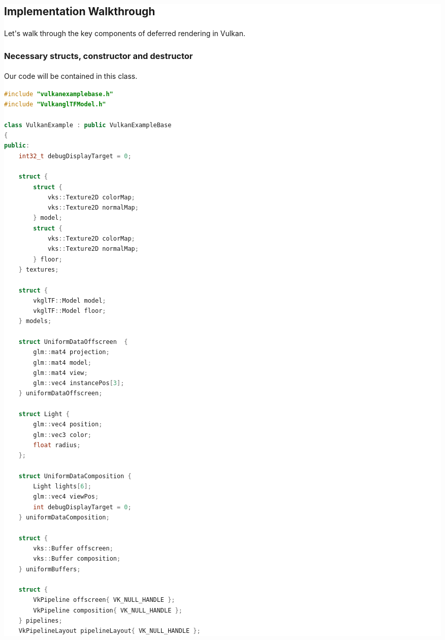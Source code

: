 ## Implementation Walkthrough

Let's walk through the key components of deferred rendering in Vulkan.


### Necessary structs, constructor and destructor

Our code will be contained in this class.

```cpp
#include "vulkanexamplebase.h"
#include "VulkanglTFModel.h"

class VulkanExample : public VulkanExampleBase
{
public:
	int32_t debugDisplayTarget = 0;

	struct {
		struct {
			vks::Texture2D colorMap;
			vks::Texture2D normalMap;
		} model;
		struct {
			vks::Texture2D colorMap;
			vks::Texture2D normalMap;
		} floor;
	} textures;

	struct {
		vkglTF::Model model;
		vkglTF::Model floor;
	} models;

	struct UniformDataOffscreen  {
		glm::mat4 projection;
		glm::mat4 model;
		glm::mat4 view;
		glm::vec4 instancePos[3];
	} uniformDataOffscreen;

	struct Light {
		glm::vec4 position;
		glm::vec3 color;
		float radius;
	};

	struct UniformDataComposition {
		Light lights[6];
		glm::vec4 viewPos;
		int debugDisplayTarget = 0;
	} uniformDataComposition;

	struct {
		vks::Buffer offscreen;
		vks::Buffer composition;
	} uniformBuffers;

	struct {
		VkPipeline offscreen{ VK_NULL_HANDLE };
		VkPipeline composition{ VK_NULL_HANDLE };
	} pipelines;
	VkPipelineLayout pipelineLayout{ VK_NULL_HANDLE };

```